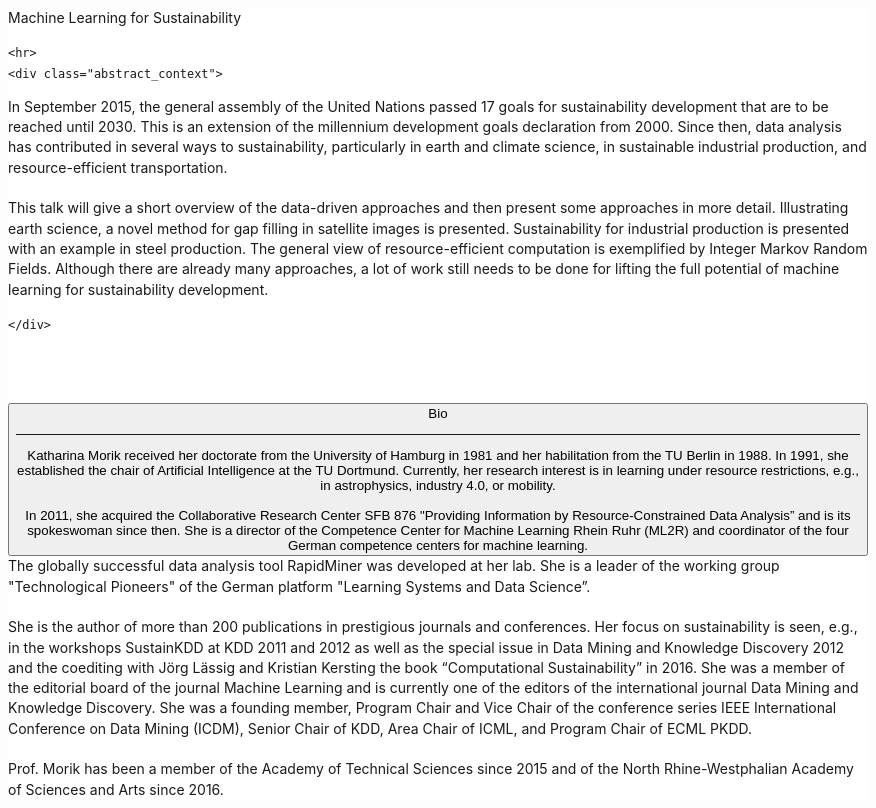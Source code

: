 <div style="clear:left;">
<div class="keynote_title">Machine Learning for Sustainability</div>


	<hr>
	<div class="abstract_context">
  In September 2015, the general assembly of the United Nations passed
  17 goals for sustainability development that are to be reached until
  2030. This is an extension of the millennium development goals
  declaration from 2000. Since then, data analysis has contributed in
  several ways to sustainability, particularly in earth and climate
  science, in sustainable industrial production, and resource-efficient
  transportation.
<br /><br />
  This talk will give a short overview of the data-driven approaches and then present some approaches in more detail.
  Illustrating earth science, a novel method for gap filling in satellite images is presented.
  Sustainability for industrial production is presented with an example in steel production.
  The general view of resource-efficient computation is exemplified by Integer Markov Random Fields.
  Although there are already many approaches, a lot of work still needs to be done for lifting the full potential of machine learning for sustainability development.

	</div>


<br /> <br />

<div class="bio">
<button class="collapsible">Bio


<hr>
<div class="bio_context">
  Katharina Morik received her doctorate from the University of Hamburg in 1981 and her habilitation from the TU Berlin in 1988. In 1991, she established the chair of Artificial Intelligence at the TU Dortmund. Currently, her research interest is in learning under resource restrictions, e.g., in astrophysics, industry 4.0, or mobility.
   <br /> <br />
  In 2011, she acquired the Collaborative Research Center SFB 876 "Providing Information by Resource-Constrained Data Analysis” and is its spokeswoman since then.
  She is a director of the Competence Center for Machine Learning Rhein Ruhr (ML2R) and coordinator of the four German competence centers for machine learning.
</div>
</button>

<div class="tocollapse">
  The globally successful data analysis tool RapidMiner was developed at her lab.
  She is a leader of the working group "Technological Pioneers" of the German platform "Learning Systems and Data Science”.
  <br /> <br />
  She is the author of more than 200 publications in prestigious journals and conferences. Her focus on sustainability is seen, e.g., in the workshops SustainKDD at KDD 2011 and 2012 as well as the special issue in Data Mining and Knowledge Discovery 2012 and the coediting with Jörg Lässig and Kristian Kersting the book “Computational Sustainability” in 2016. She was a member of the editorial board of the journal Machine Learning and is currently one of the editors of the international journal Data Mining and Knowledge Discovery. She was a founding member, Program Chair and Vice Chair of the conference series IEEE International Conference on Data Mining (ICDM), Senior Chair of KDD, Area Chair of ICML, and Program Chair of ECML PKDD.
  <br /> <br />
  Prof. Morik has been a member of the Academy of Technical Sciences since 2015 and of the North Rhine-Westphalian Academy of Sciences and Arts since 2016.
